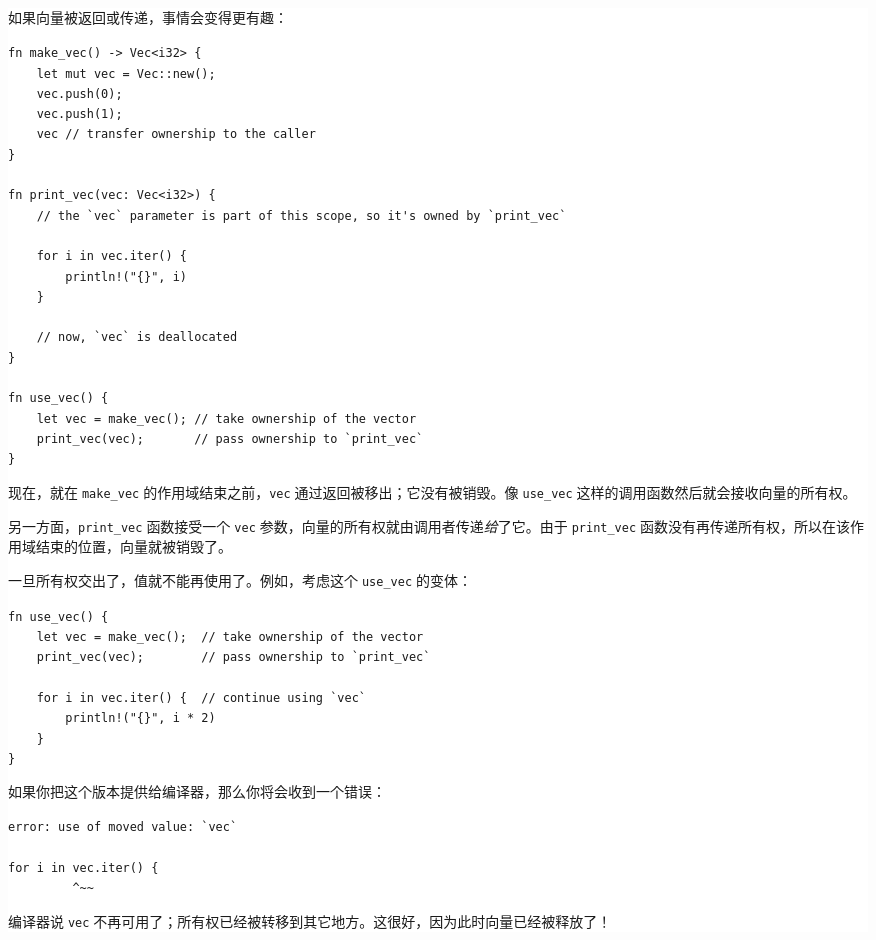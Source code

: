 如果向量被返回或传递，事情会变得更有趣：

```
fn make_vec() -> Vec<i32> {
    let mut vec = Vec::new();
    vec.push(0);
    vec.push(1);
    vec // transfer ownership to the caller
}

fn print_vec(vec: Vec<i32>) {
    // the `vec` parameter is part of this scope, so it's owned by `print_vec`

    for i in vec.iter() {
        println!("{}", i)
    }

    // now, `vec` is deallocated
}

fn use_vec() {
    let vec = make_vec(); // take ownership of the vector
    print_vec(vec);       // pass ownership to `print_vec`
}

```

现在，就在 `make_vec` 的作用域结束之前，`vec` 通过返回被移出；它没有被销毁。像 `use_vec` 这样的调用函数然后就会接收向量的所有权。

另一方面，`print_vec` 函数接受一个 `vec` 参数，向量的所有权就由调用者传递*给*了它。由于 `print_vec` 函数没有再传递所有权，所以在该作用域结束的位置，向量就被销毁了。

一旦所有权交出了，值就不能再使用了。例如，考虑这个 `use_vec` 的变体：

```
fn use_vec() {
    let vec = make_vec();  // take ownership of the vector
    print_vec(vec);        // pass ownership to `print_vec`

    for i in vec.iter() {  // continue using `vec`
        println!("{}", i * 2)
    }
}

```

如果你把这个版本提供给编译器，那么你将会收到一个错误：

```
error: use of moved value: `vec`

for i in vec.iter() {
         ^~~

```

编译器说 `vec` 不再可用了；所有权已经被转移到其它地方。这很好，因为此时向量已经被释放了！
